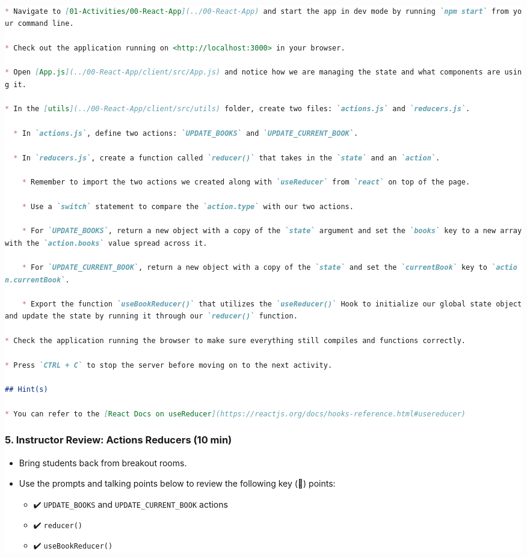 ```md
* Navigate to [01-Activities/00-React-App](../00-React-App) and start the app in dev mode by running `npm start` from your command line.

* Check out the application running on <http://localhost:3000> in your browser. 

* Open [App.js](../00-React-App/client/src/App.js) and notice how we are managing the state and what components are using it. 

* In the [utils](../00-React-App/client/src/utils) folder, create two files: `actions.js` and `reducers.js`.

  * In `actions.js`, define two actions: `UPDATE_BOOKS` and `UPDATE_CURRENT_BOOK`.

  * In `reducers.js`, create a function called `reducer()` that takes in the `state` and an `action`.

    * Remember to import the two actions we created along with `useReducer` from `react` on top of the page.

    * Use a `switch` statement to compare the `action.type` with our two actions. 

    * For `UPDATE_BOOKS`, return a new object with a copy of the `state` argument and set the `books` key to a new array with the `action.books` value spread across it.

    * For `UPDATE_CURRENT_BOOK`, return a new object with a copy of the `state` and set the `currentBook` key to `action.currentBook`.

    * Export the function `useBookReducer()` that utilizes the `useReducer()` Hook to initialize our global state object and update the state by running it through our `reducer()` function.

* Check the application running the browser to make sure everything still compiles and functions correctly. 

* Press `CTRL + C` to stop the server before moving on to the next activity.

## Hint(s)

* You can refer to the [React Docs on useReducer](https://reactjs.org/docs/hooks-reference.html#usereducer)
```


### 5. Instructor Review: Actions Reducers (10 min) 

* Bring students back from breakout rooms. 

* Use the prompts and talking points below to review the following key (🔑) points:

    * ✔️ `UPDATE_BOOKS` and `UPDATE_CURRENT_BOOK` actions

    * ✔️ `reducer()`

    * ✔️ `useBookReducer()`
